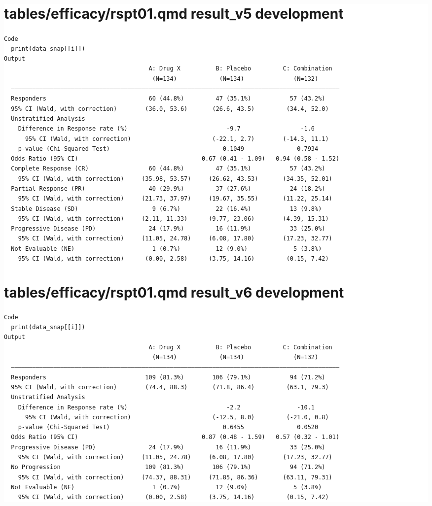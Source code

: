 # tables/efficacy/rspt01.qmd result_v5 development

    Code
      print(data_snap[[i]])
    Output
                                             A: Drug X          B: Placebo         C: Combination  
                                              (N=134)            (N=134)              (N=132)      
      —————————————————————————————————————————————————————————————————————————————————————————————
      Responders                             60 (44.8%)         47 (35.1%)           57 (43.2%)    
      95% CI (Wald, with correction)        (36.0, 53.6)       (26.6, 43.5)         (34.4, 52.0)   
      Unstratified Analysis                                                                        
        Difference in Response rate (%)                            -9.7                 -1.6       
          95% CI (Wald, with correction)                       (-22.1, 2.7)        (-14.3, 11.1)   
        p-value (Chi-Squared Test)                                0.1049               0.7934      
      Odds Ratio (95% CI)                                   0.67 (0.41 - 1.09)   0.94 (0.58 - 1.52)
      Complete Response (CR)                 60 (44.8%)         47 (35.1%)           57 (43.2%)    
        95% CI (Wald, with correction)     (35.98, 53.57)     (26.62, 43.53)       (34.35, 52.01)  
      Partial Response (PR)                  40 (29.9%)         37 (27.6%)           24 (18.2%)    
        95% CI (Wald, with correction)     (21.73, 37.97)     (19.67, 35.55)       (11.22, 25.14)  
      Stable Disease (SD)                     9 (6.7%)          22 (16.4%)           13 (9.8%)     
        95% CI (Wald, with correction)     (2.11, 11.33)      (9.77, 23.06)        (4.39, 15.31)   
      Progressive Disease (PD)               24 (17.9%)         16 (11.9%)           33 (25.0%)    
        95% CI (Wald, with correction)     (11.05, 24.78)     (6.08, 17.80)        (17.23, 32.77)  
      Not Evaluable (NE)                      1 (0.7%)          12 (9.0%)             5 (3.8%)     
        95% CI (Wald, with correction)      (0.00, 2.58)      (3.75, 14.16)         (0.15, 7.42)   

# tables/efficacy/rspt01.qmd result_v6 development

    Code
      print(data_snap[[i]])
    Output
                                             A: Drug X          B: Placebo         C: Combination  
                                              (N=134)            (N=134)              (N=132)      
      —————————————————————————————————————————————————————————————————————————————————————————————
      Responders                            109 (81.3%)        106 (79.1%)           94 (71.2%)    
      95% CI (Wald, with correction)        (74.4, 88.3)       (71.8, 86.4)         (63.1, 79.3)   
      Unstratified Analysis                                                                        
        Difference in Response rate (%)                            -2.2                -10.1       
          95% CI (Wald, with correction)                       (-12.5, 8.0)         (-21.0, 0.8)   
        p-value (Chi-Squared Test)                                0.6455               0.0520      
      Odds Ratio (95% CI)                                   0.87 (0.48 - 1.59)   0.57 (0.32 - 1.01)
      Progressive Disease (PD)               24 (17.9%)         16 (11.9%)           33 (25.0%)    
        95% CI (Wald, with correction)     (11.05, 24.78)     (6.08, 17.80)        (17.23, 32.77)  
      No Progression                        109 (81.3%)        106 (79.1%)           94 (71.2%)    
        95% CI (Wald, with correction)     (74.37, 88.31)     (71.85, 86.36)       (63.11, 79.31)  
      Not Evaluable (NE)                      1 (0.7%)          12 (9.0%)             5 (3.8%)     
        95% CI (Wald, with correction)      (0.00, 2.58)      (3.75, 14.16)         (0.15, 7.42)   


